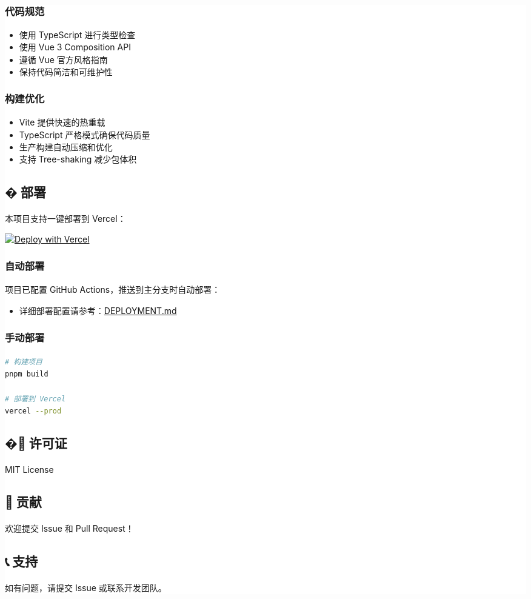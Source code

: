 ### 代码规范

- 使用 TypeScript 进行类型检查
- 使用 Vue 3 Composition API
- 遵循 Vue 官方风格指南
- 保持代码简洁和可维护性

### 构建优化

- Vite 提供快速的热重载
- TypeScript 严格模式确保代码质量
- 生产构建自动压缩和优化
- 支持 Tree-shaking 减少包体积

## � 部署

本项目支持一键部署到 Vercel：

[![Deploy with Vercel](https://vercel.com/button)](https://vercel.com/new/clone?repository-url=https://github.com/your-username/koa-lottery)

### 自动部署

项目已配置 GitHub Actions，推送到主分支时自动部署：
- 详细部署配置请参考：[DEPLOYMENT.md](./DEPLOYMENT.md)

### 手动部署

```bash
# 构建项目
pnpm build

# 部署到 Vercel
vercel --prod
```

## �📄 许可证

MIT License

## 🤝 贡献

欢迎提交 Issue 和 Pull Request！

## 📞 支持

如有问题，请提交 Issue 或联系开发团队。
